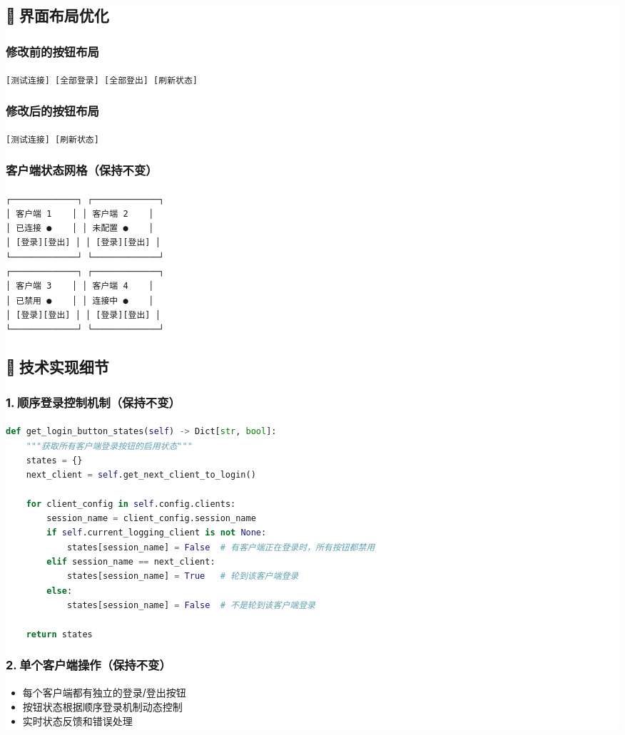 ## 🎨 界面布局优化

### 修改前的按钮布局
```
[测试连接] [全部登录] [全部登出] [刷新状态]
```

### 修改后的按钮布局
```
[测试连接] [刷新状态]
```

### 客户端状态网格（保持不变）
```
┌─────────────┐ ┌─────────────┐
│ 客户端 1    │ │ 客户端 2    │
│ 已连接 ●    │ │ 未配置 ●    │
│ [登录][登出] │ │ [登录][登出] │
└─────────────┘ └─────────────┘
┌─────────────┐ ┌─────────────┐
│ 客户端 3    │ │ 客户端 4    │
│ 已禁用 ●    │ │ 连接中 ●    │
│ [登录][登出] │ │ [登录][登出] │
└─────────────┘ └─────────────┘
```

## 🔧 技术实现细节

### 1. 顺序登录控制机制（保持不变）
```python
def get_login_button_states(self) -> Dict[str, bool]:
    """获取所有客户端登录按钮的启用状态"""
    states = {}
    next_client = self.get_next_client_to_login()
    
    for client_config in self.config.clients:
        session_name = client_config.session_name
        if self.current_logging_client is not None:
            states[session_name] = False  # 有客户端正在登录时，所有按钮都禁用
        elif session_name == next_client:
            states[session_name] = True   # 轮到该客户端登录
        else:
            states[session_name] = False  # 不是轮到该客户端登录
    
    return states
```

### 2. 单个客户端操作（保持不变）
- 每个客户端都有独立的登录/登出按钮
- 按钮状态根据顺序登录机制动态控制
- 实时状态反馈和错误处理
